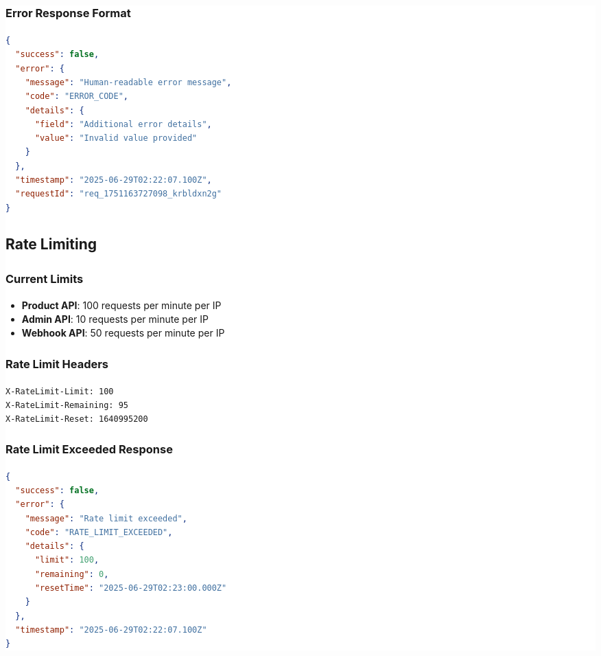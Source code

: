 ### Error Response Format

```json
{
  "success": false,
  "error": {
    "message": "Human-readable error message",
    "code": "ERROR_CODE",
    "details": {
      "field": "Additional error details",
      "value": "Invalid value provided"
    }
  },
  "timestamp": "2025-06-29T02:22:07.100Z",
  "requestId": "req_1751163727098_krbldxn2g"
}
```

## Rate Limiting

### Current Limits

- **Product API**: 100 requests per minute per IP
- **Admin API**: 10 requests per minute per IP
- **Webhook API**: 50 requests per minute per IP

### Rate Limit Headers

```
X-RateLimit-Limit: 100
X-RateLimit-Remaining: 95
X-RateLimit-Reset: 1640995200
```

### Rate Limit Exceeded Response

```json
{
  "success": false,
  "error": {
    "message": "Rate limit exceeded",
    "code": "RATE_LIMIT_EXCEEDED",
    "details": {
      "limit": 100,
      "remaining": 0,
      "resetTime": "2025-06-29T02:23:00.000Z"
    }
  },
  "timestamp": "2025-06-29T02:22:07.100Z"
}
```
